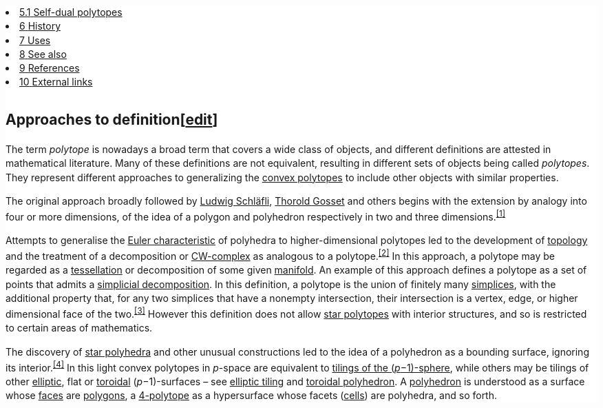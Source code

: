 <li class="toclevel-2 tocsection-11"><a href="#Self-dual_polytopes"><span class="tocnumber">5.1</span> <span class="toctext">Self-dual polytopes</span></a></li>
</ul>
</li>
<li class="toclevel-1 tocsection-12"><a href="#History"><span class="tocnumber">6</span> <span class="toctext">History</span></a></li>
<li class="toclevel-1 tocsection-13"><a href="#Uses"><span class="tocnumber">7</span> <span class="toctext">Uses</span></a></li>
<li class="toclevel-1 tocsection-14"><a href="#See_also"><span class="tocnumber">8</span> <span class="toctext">See also</span></a></li>
<li class="toclevel-1 tocsection-15"><a href="#References"><span class="tocnumber">9</span> <span class="toctext">References</span></a></li>
<li class="toclevel-1 tocsection-16"><a href="#External_links"><span class="tocnumber">10</span> <span class="toctext">External links</span></a></li>
</ul>
</div>

<h2><span class="mw-headline" id="Approaches_to_definition">Approaches to definition</span><span class="mw-editsection"><span class="mw-editsection-bracket">[</span><a href="/w/index.php?title=Polytope&amp;action=edit&amp;section=1" title="Edit section: Approaches to definition">edit</a><span class="mw-editsection-bracket">]</span></span></h2>
<p>The term <i>polytope</i> is nowadays a broad term that covers a wide class of objects, and different definitions are attested in mathematical literature. Many of these definitions are not equivalent, resulting in different sets of objects being called <i>polytopes</i>. They represent different approaches to generalizing the <a href="/wiki/Convex_polytope" title="Convex polytope">convex polytopes</a> to include other objects with similar properties.
</p><p>The original approach broadly followed by <a href="/wiki/Ludwig_Schl%C3%A4fli" title="Ludwig Schläfli">Ludwig Schläfli</a>, <a href="/wiki/Thorold_Gosset" title="Thorold Gosset">Thorold Gosset</a> and others begins with the extension by analogy into four or more dimensions, of the idea of a polygon and polyhedron respectively in two and three dimensions.<sup id="cite_ref-coxeter1973_1-0" class="reference"><a href="#cite_note-coxeter1973-1"><span>[</span>1<span>]</span></a></sup>
</p><p>Attempts to generalise the <a href="/wiki/Euler_characteristic" title="Euler characteristic">Euler characteristic</a> of polyhedra to higher-dimensional polytopes led to the development of <a href="/wiki/Topology" title="Topology">topology</a> and the treatment of a decomposition or <a href="/wiki/CW-complex" title="CW-complex" class="mw-redirect">CW-complex</a> as analogous to a polytope.<sup id="cite_ref-2" class="reference"><a href="#cite_note-2"><span>[</span>2<span>]</span></a></sup> In this approach, a polytope may be regarded as a <a href="/wiki/Tessellation" title="Tessellation">tessellation</a> or decomposition of some given <a href="/wiki/Manifold" title="Manifold">manifold</a>. An example of this approach defines a polytope as a set of points that admits a <a href="/wiki/Simplicial_complex" title="Simplicial complex">simplicial decomposition</a>. In this definition, a polytope is the union of finitely many <a href="/wiki/Simplices" title="Simplices" class="mw-redirect">simplices</a>, with the additional property that, for any two simplices that have a nonempty intersection, their intersection is a vertex, edge, or higher dimensional face of the two.<sup id="cite_ref-Gr.C3.BCnbaum2003_3-0" class="reference"><a href="#cite_note-Gr.C3.BCnbaum2003-3"><span>[</span>3<span>]</span></a></sup> However this definition does not allow <a href="/wiki/Star_polytope" title="Star polytope" class="mw-redirect">star polytopes</a> with interior structures, and so is restricted to certain areas of mathematics.
</p><p>The discovery of <a href="/wiki/Star_polyhedron" title="Star polyhedron">star polyhedra</a> and other unusual constructions led to the idea of a polyhedron as a bounding surface, ignoring its interior.<sup id="cite_ref-4" class="reference"><a href="#cite_note-4"><span>[</span>4<span>]</span></a></sup> In this light convex polytopes in <i>p</i>-space are equivalent to <a href="/wiki/Spherical_tiling" title="Spherical tiling" class="mw-redirect">tilings of the (<i>p</i>−1)-sphere</a>, while others may be tilings of other <a href="/wiki/Elliptic_space" title="Elliptic space" class="mw-redirect">elliptic</a>, flat or <a href="/wiki/Toroid" title="Toroid">toroidal</a> (<i>p</i>−1)-surfaces – see <a href="/wiki/Elliptic_tiling" title="Elliptic tiling" class="mw-redirect">elliptic tiling</a> and <a href="/wiki/Toroidal_polyhedron" title="Toroidal polyhedron">toroidal polyhedron</a>. A <a href="/wiki/Polyhedron" title="Polyhedron">polyhedron</a> is understood as a surface whose <a href="/wiki/Face_(geometry)" title="Face (geometry)">faces</a> are <a href="/wiki/Polygons" title="Polygons" class="mw-redirect">polygons</a>, a <a href="/wiki/4-polytope" title="4-polytope">4-polytope</a> as a hypersurface whose facets (<a href="/wiki/Face_(geometry)" title="Face (geometry)">cells</a>) are polyhedra, and so forth.